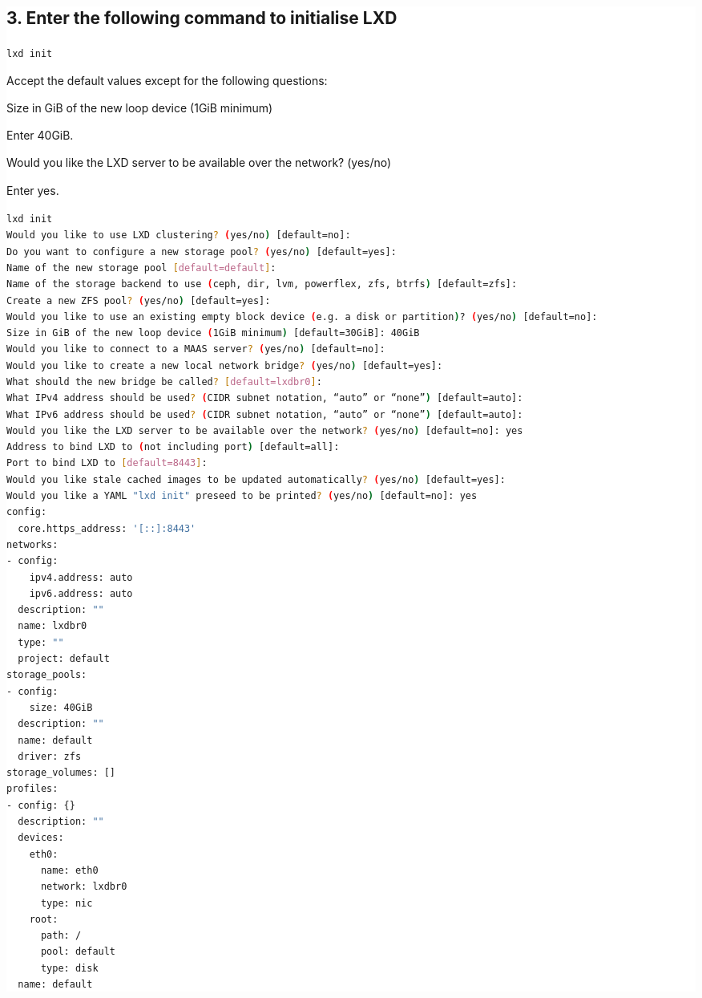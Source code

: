 ## 3. Enter the following command to initialise LXD

```bash
lxd init
```

Accept the default values except for the following questions:

Size in GiB of the new loop device (1GiB minimum)

Enter 40GiB.

Would you like the LXD server to be available over the network? (yes/no)

Enter yes.

```bash
lxd init
Would you like to use LXD clustering? (yes/no) [default=no]: 
Do you want to configure a new storage pool? (yes/no) [default=yes]: 
Name of the new storage pool [default=default]: 
Name of the storage backend to use (ceph, dir, lvm, powerflex, zfs, btrfs) [default=zfs]: 
Create a new ZFS pool? (yes/no) [default=yes]: 
Would you like to use an existing empty block device (e.g. a disk or partition)? (yes/no) [default=no]: 
Size in GiB of the new loop device (1GiB minimum) [default=30GiB]: 40GiB
Would you like to connect to a MAAS server? (yes/no) [default=no]: 
Would you like to create a new local network bridge? (yes/no) [default=yes]: 
What should the new bridge be called? [default=lxdbr0]: 
What IPv4 address should be used? (CIDR subnet notation, “auto” or “none”) [default=auto]: 
What IPv6 address should be used? (CIDR subnet notation, “auto” or “none”) [default=auto]: 
Would you like the LXD server to be available over the network? (yes/no) [default=no]: yes
Address to bind LXD to (not including port) [default=all]: 
Port to bind LXD to [default=8443]: 
Would you like stale cached images to be updated automatically? (yes/no) [default=yes]: 
Would you like a YAML "lxd init" preseed to be printed? (yes/no) [default=no]: yes
config:
  core.https_address: '[::]:8443'
networks:
- config:
    ipv4.address: auto
    ipv6.address: auto
  description: ""
  name: lxdbr0
  type: ""
  project: default
storage_pools:
- config:
    size: 40GiB
  description: ""
  name: default
  driver: zfs
storage_volumes: []
profiles:
- config: {}
  description: ""
  devices:
    eth0:
      name: eth0
      network: lxdbr0
      type: nic
    root:
      path: /
      pool: default
      type: disk
  name: default
```